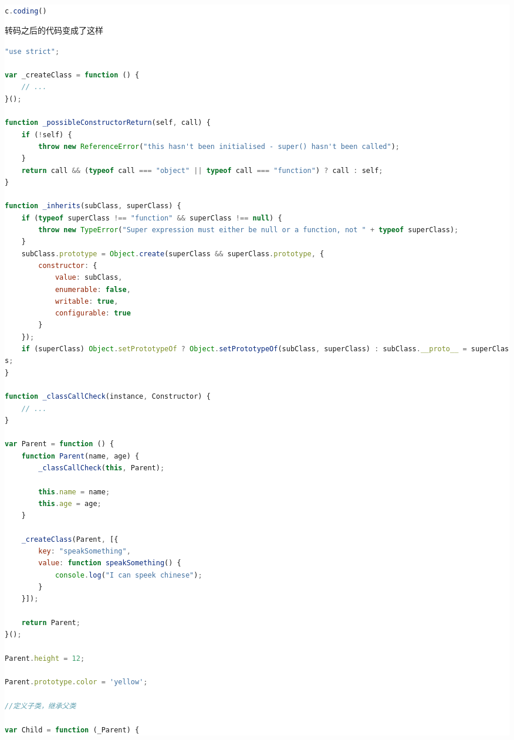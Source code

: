 ```js
c.coding()
```
转码之后的代码变成了这样
```js
"use strict";

var _createClass = function () {
    // ...
}();

function _possibleConstructorReturn(self, call) {
    if (!self) {
        throw new ReferenceError("this hasn't been initialised - super() hasn't been called");
    }
    return call && (typeof call === "object" || typeof call === "function") ? call : self;
}

function _inherits(subClass, superClass) {
    if (typeof superClass !== "function" && superClass !== null) {
        throw new TypeError("Super expression must either be null or a function, not " + typeof superClass);
    }
    subClass.prototype = Object.create(superClass && superClass.prototype, {
        constructor: {
            value: subClass,
            enumerable: false,
            writable: true,
            configurable: true
        }
    });
    if (superClass) Object.setPrototypeOf ? Object.setPrototypeOf(subClass, superClass) : subClass.__proto__ = superClass;
}

function _classCallCheck(instance, Constructor) {
    // ...
}

var Parent = function () {
    function Parent(name, age) {
        _classCallCheck(this, Parent);

        this.name = name;
        this.age = age;
    }

    _createClass(Parent, [{
        key: "speakSomething",
        value: function speakSomething() {
            console.log("I can speek chinese");
        }
    }]);

    return Parent;
}();

Parent.height = 12;

Parent.prototype.color = 'yellow';

//定义子类，继承父类

var Child = function (_Parent) {
```